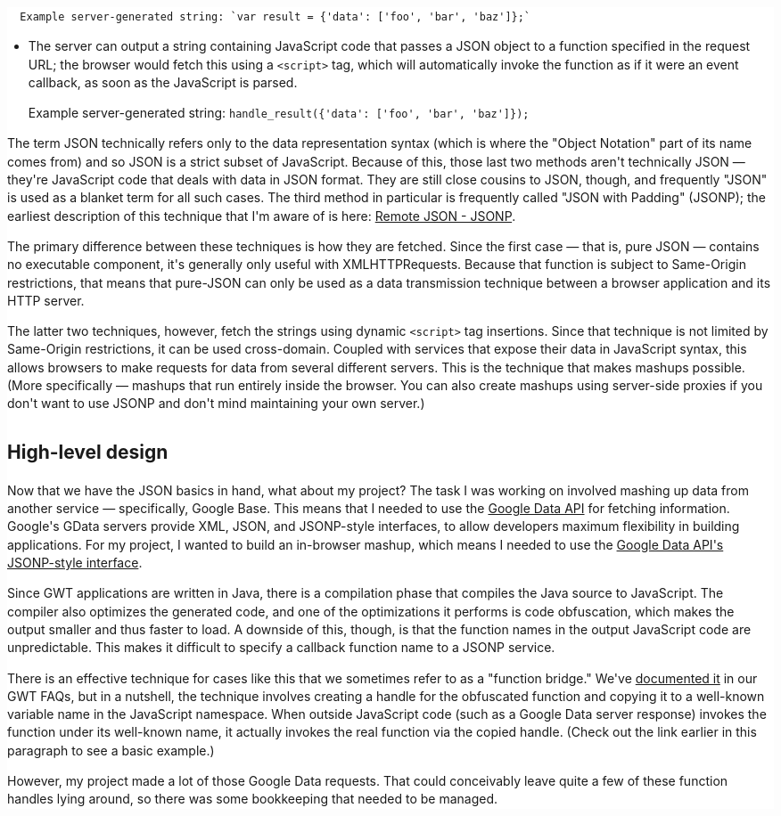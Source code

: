       Example server-generated string: `var result = {'data': ['foo', 'bar', 'baz']};`
*   The server can output a string containing JavaScript code that passes a JSON object to a function specified in the request URL; the browser would fetch this using a `<script>` tag, which will automatically invoke the function as if it were an event callback, as soon as the JavaScript is parsed.

      Example server-generated string: `handle_result({'data': ['foo', 'bar', 'baz']});`

The term JSON technically refers only to the data representation syntax (which is where the "Object Notation" part of its name comes from) and so JSON is a strict subset of JavaScript. Because of this, those last two methods aren't technically JSON &mdash; they're JavaScript code that deals with data in JSON format. They are still close cousins to JSON, though, and frequently "JSON" is used as a blanket term for all such cases. The third method in particular is frequently called "JSON with Padding" (JSONP); the earliest description of this technique that I'm aware of is here: [Remote JSON - JSONP](http://bob.pythonmac.org/archives/2005/12/05/remote-json-jsonp/).

The primary difference between these techniques is how they are fetched. Since the first case &mdash; that is, pure JSON &mdash; contains no executable component, it's generally only useful with XMLHTTPRequests. Because that function is subject to Same-Origin restrictions, that means that pure-JSON can only be used as a data transmission technique between a browser application and its HTTP server.

The latter two techniques, however, fetch the strings using dynamic `<script>` tag insertions. Since that technique is not limited by Same-Origin restrictions, it can be used cross-domain. Coupled with services that expose their data in JavaScript syntax, this allows browsers to make requests for data from several different servers. This is the technique that makes mashups possible. (More specifically &mdash; mashups that run entirely inside the browser. You can also create mashups using server-side proxies if you don't want to use JSONP and don't mind maintaining your own server.)

## High-level design

Now that we have the JSON basics in hand, what about my project? The task I was working on involved mashing up data from another service &mdash; specifically, Google Base. This means that I needed to use the [Google Data API](http://code.google.com/apis/gdata/index.html) for fetching information. Google's GData servers provide XML, JSON, and JSONP-style interfaces, to allow developers maximum flexibility in building applications. For my project, I wanted to build an in-browser mashup, which means I needed to use the [Google Data API's  JSONP-style interface](https://developers.google.com/gdata/docs/json).

Since GWT applications are written in Java, there is a compilation phase that compiles the Java source to JavaScript. The compiler also optimizes the generated code, and one of the optimizations it performs is code obfuscation, which makes the output smaller and thus faster to load. A downside of this, though, is that the function names in the output JavaScript code are unpredictable. This makes it difficult to specify a callback function name to a JSONP service.

There is an effective technique for cases like this that we sometimes refer to as a "function bridge." We've [documented it](../doc/latest/DevGuideCodingBasics.html#DevGuideJavaScriptNativeInterface) in our GWT FAQs, but in a nutshell, the technique involves creating a handle for the obfuscated function and copying it to a well-known variable name in the JavaScript namespace. When outside JavaScript code (such as a Google Data server response) invokes the function under its well-known name, it actually invokes the real function via the copied handle. (Check out the link earlier in this paragraph to see a basic example.)

However, my project made a lot of those Google Data requests. That could conceivably leave quite a few of these function handles lying around, so there was some bookkeeping that needed to be managed.
